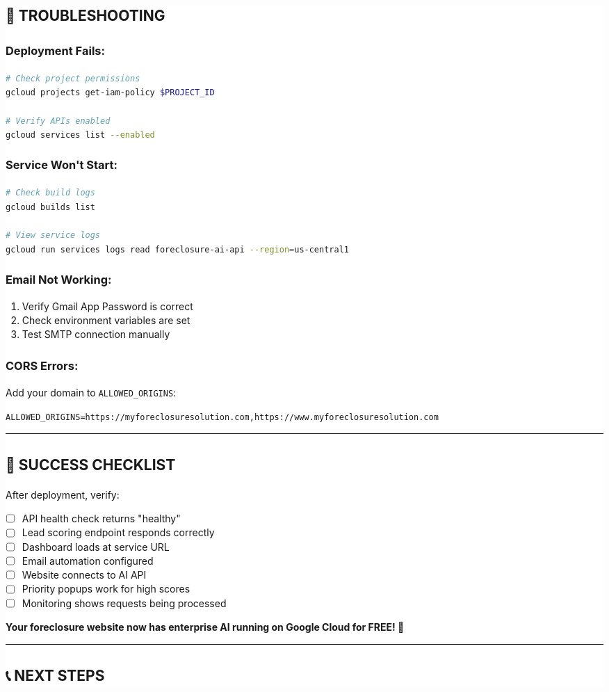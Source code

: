 
## 🚨 TROUBLESHOOTING

### **Deployment Fails:**
```bash
# Check project permissions
gcloud projects get-iam-policy $PROJECT_ID

# Verify APIs enabled
gcloud services list --enabled
```

### **Service Won't Start:**
```bash
# Check build logs
gcloud builds list

# View service logs
gcloud run services logs read foreclosure-ai-api --region=us-central1
```

### **Email Not Working:**
1. Verify Gmail App Password is correct
2. Check environment variables are set
3. Test SMTP connection manually

### **CORS Errors:**
Add your domain to `ALLOWED_ORIGINS`:
```
ALLOWED_ORIGINS=https://myforeclosuresolution.com,https://www.myforeclosuresolution.com
```

---

## 🎯 SUCCESS CHECKLIST

After deployment, verify:

- [ ] API health check returns "healthy"
- [ ] Lead scoring endpoint responds correctly
- [ ] Dashboard loads at service URL
- [ ] Email automation configured
- [ ] Website connects to AI API
- [ ] Priority popups work for high scores
- [ ] Monitoring shows requests being processed

**Your foreclosure website now has enterprise AI running on Google Cloud for FREE! 🎉**

---

## 📞 NEXT STEPS

